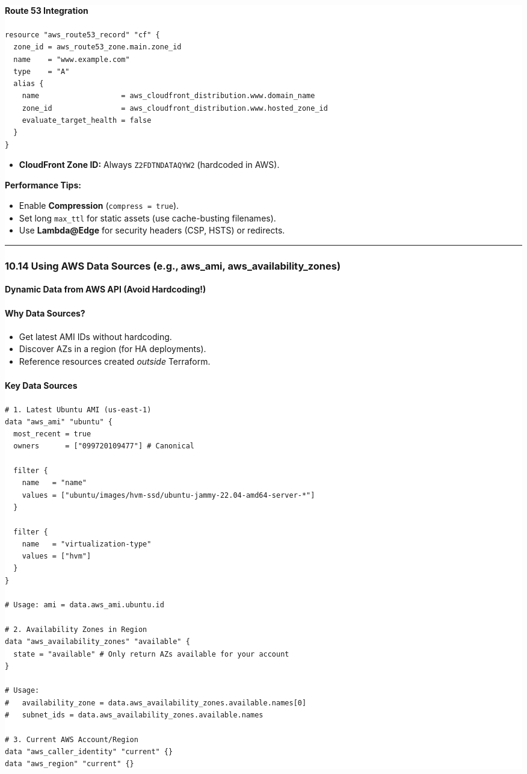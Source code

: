 #### **Route 53 Integration**  
```hcl
resource "aws_route53_record" "cf" {
  zone_id = aws_route53_zone.main.zone_id
  name    = "www.example.com"
  type    = "A"
  alias {
    name                   = aws_cloudfront_distribution.www.domain_name
    zone_id                = aws_cloudfront_distribution.www.hosted_zone_id
    evaluate_target_health = false
  }
}
```
- **CloudFront Zone ID:** Always `Z2FDTNDATAQYW2` (hardcoded in AWS).  

**Performance Tips:**  
- Enable **Compression** (`compress = true`).  
- Set long `max_ttl` for static assets (use cache-busting filenames).  
- Use **Lambda@Edge** for security headers (CSP, HSTS) or redirects.  

---

### **10.14 Using AWS Data Sources (e.g., aws_ami, aws_availability_zones)**  
**Dynamic Data from AWS API (Avoid Hardcoding!)**  

#### **Why Data Sources?**  
- Get latest AMI IDs without hardcoding.  
- Discover AZs in a region (for HA deployments).  
- Reference resources created *outside* Terraform.  

#### **Key Data Sources**  
```hcl
# 1. Latest Ubuntu AMI (us-east-1)
data "aws_ami" "ubuntu" {
  most_recent = true
  owners      = ["099720109477"] # Canonical

  filter {
    name   = "name"
    values = ["ubuntu/images/hvm-ssd/ubuntu-jammy-22.04-amd64-server-*"]
  }

  filter {
    name   = "virtualization-type"
    values = ["hvm"]
  }
}

# Usage: ami = data.aws_ami.ubuntu.id

# 2. Availability Zones in Region
data "aws_availability_zones" "available" {
  state = "available" # Only return AZs available for your account
}

# Usage: 
#   availability_zone = data.aws_availability_zones.available.names[0]
#   subnet_ids = data.aws_availability_zones.available.names

# 3. Current AWS Account/Region
data "aws_caller_identity" "current" {}
data "aws_region" "current" {}

```